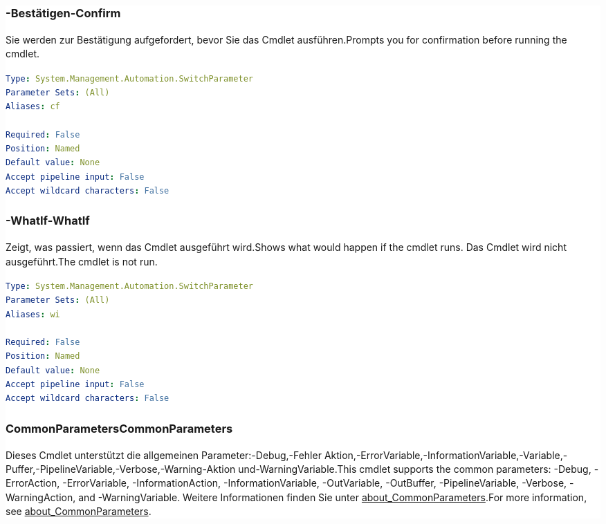 ### <span data-ttu-id="3ef4e-133">-Bestätigen</span><span class="sxs-lookup"><span data-stu-id="3ef4e-133">-Confirm</span></span>
<span data-ttu-id="3ef4e-134">Sie werden zur Bestätigung aufgefordert, bevor Sie das Cmdlet ausführen.</span><span class="sxs-lookup"><span data-stu-id="3ef4e-134">Prompts you for confirmation before running the cmdlet.</span></span>

```yaml
Type: System.Management.Automation.SwitchParameter
Parameter Sets: (All)
Aliases: cf

Required: False
Position: Named
Default value: None
Accept pipeline input: False
Accept wildcard characters: False

```

### <span data-ttu-id="3ef4e-135">-WhatIf</span><span class="sxs-lookup"><span data-stu-id="3ef4e-135">-WhatIf</span></span>
<span data-ttu-id="3ef4e-136">Zeigt, was passiert, wenn das Cmdlet ausgeführt wird.</span><span class="sxs-lookup"><span data-stu-id="3ef4e-136">Shows what would happen if the cmdlet runs.</span></span>
<span data-ttu-id="3ef4e-137">Das Cmdlet wird nicht ausgeführt.</span><span class="sxs-lookup"><span data-stu-id="3ef4e-137">The cmdlet is not run.</span></span>

```yaml
Type: System.Management.Automation.SwitchParameter
Parameter Sets: (All)
Aliases: wi

Required: False
Position: Named
Default value: None
Accept pipeline input: False
Accept wildcard characters: False

```

### <span data-ttu-id="3ef4e-138">CommonParameters</span><span class="sxs-lookup"><span data-stu-id="3ef4e-138">CommonParameters</span></span>
<span data-ttu-id="3ef4e-139">Dieses Cmdlet unterstützt die allgemeinen Parameter:-Debug,-Fehler Aktion,-ErrorVariable,-InformationVariable,-Variable,-Puffer,-PipelineVariable,-Verbose,-Warning-Aktion und-WarningVariable.</span><span class="sxs-lookup"><span data-stu-id="3ef4e-139">This cmdlet supports the common parameters: -Debug, -ErrorAction, -ErrorVariable, -InformationAction, -InformationVariable, -OutVariable, -OutBuffer, -PipelineVariable, -Verbose, -WarningAction, and -WarningVariable.</span></span> <span data-ttu-id="3ef4e-140">Weitere Informationen finden Sie unter [about_CommonParameters](http://go.microsoft.com/fwlink/?LinkID=113216).</span><span class="sxs-lookup"><span data-stu-id="3ef4e-140">For more information, see [about_CommonParameters](http://go.microsoft.com/fwlink/?LinkID=113216).</span></span>
